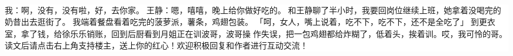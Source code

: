 我：啊，没有，没有啦，好，去你家。
王静：嗯，嘻嘻，晚上给你做好吃的。
和王静聊了半小时，我要回岗位继续上班，她拿着没喝完的奶昔出去逛街了。
我端着餐盘看着吃完的菠萝派，薯条，鸡翅包装。
「呵，女人，嘴上说着，吃不下，吃不下，还不是全吃了」
到更衣室，拿了钱，给徐乐乐销账，回到后厨看到月姐正在训波哥，波哥操 作失误，把一包鸡翅都给炸糊了，低着头，挨着训。哎，我可怜的哥。
读文后请点击右上角支持楼主，送上你的红心！欢迎积极回复和作者进行互动交流！



